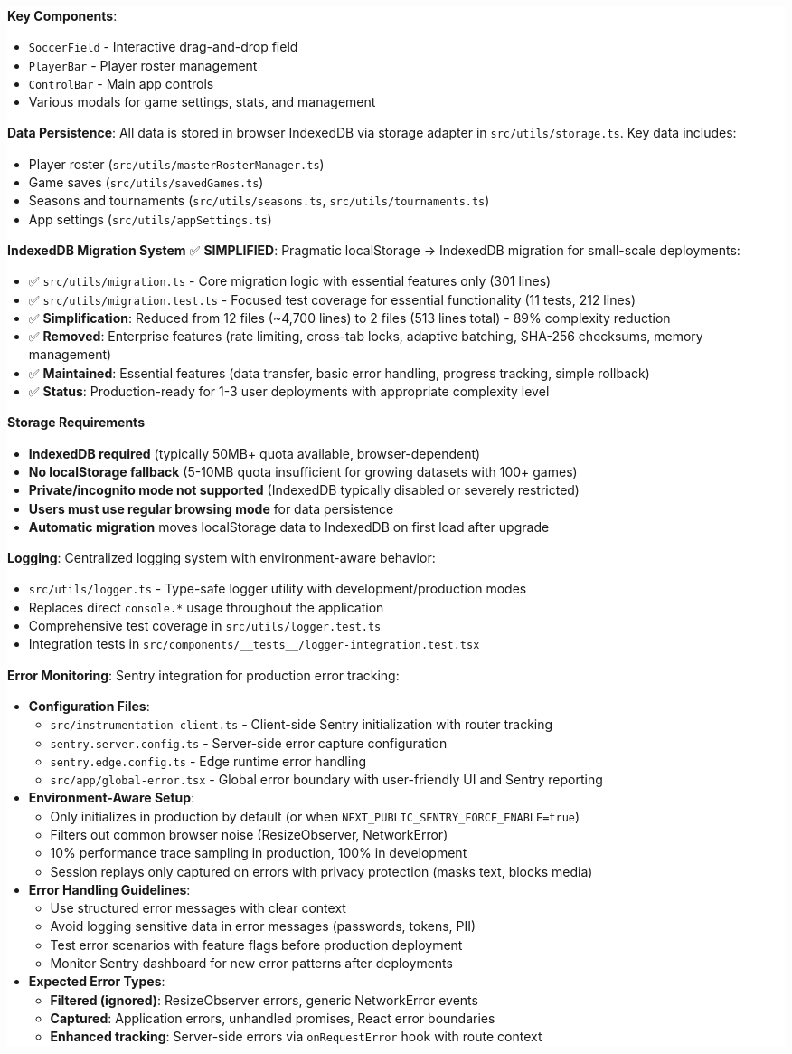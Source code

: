 **Key Components**:
- `SoccerField` - Interactive drag-and-drop field
- `PlayerBar` - Player roster management
- `ControlBar` - Main app controls
- Various modals for game settings, stats, and management

**Data Persistence**: All data is stored in browser IndexedDB via storage adapter in `src/utils/storage.ts`. Key data includes:
- Player roster (`src/utils/masterRosterManager.ts`)
- Game saves (`src/utils/savedGames.ts`)
- Seasons and tournaments (`src/utils/seasons.ts`, `src/utils/tournaments.ts`)
- App settings (`src/utils/appSettings.ts`)

**IndexedDB Migration System** ✅ **SIMPLIFIED**: Pragmatic localStorage → IndexedDB migration for small-scale deployments:
- ✅ `src/utils/migration.ts` - Core migration logic with essential features only (301 lines)
- ✅ `src/utils/migration.test.ts` - Focused test coverage for essential functionality (11 tests, 212 lines)
- ✅ **Simplification**: Reduced from 12 files (~4,700 lines) to 2 files (513 lines total) - 89% complexity reduction
- ✅ **Removed**: Enterprise features (rate limiting, cross-tab locks, adaptive batching, SHA-256 checksums, memory management)
- ✅ **Maintained**: Essential features (data transfer, basic error handling, progress tracking, simple rollback)
- ✅ **Status**: Production-ready for 1-3 user deployments with appropriate complexity level

**Storage Requirements**
- **IndexedDB required** (typically 50MB+ quota available, browser-dependent)
- **No localStorage fallback** (5-10MB quota insufficient for growing datasets with 100+ games)
- **Private/incognito mode not supported** (IndexedDB typically disabled or severely restricted)
- **Users must use regular browsing mode** for data persistence
- **Automatic migration** moves localStorage data to IndexedDB on first load after upgrade

**Logging**: Centralized logging system with environment-aware behavior:
- `src/utils/logger.ts` - Type-safe logger utility with development/production modes
- Replaces direct `console.*` usage throughout the application
- Comprehensive test coverage in `src/utils/logger.test.ts`
- Integration tests in `src/components/__tests__/logger-integration.test.tsx`

**Error Monitoring**: Sentry integration for production error tracking:
- **Configuration Files**:
  - `src/instrumentation-client.ts` - Client-side Sentry initialization with router tracking
  - `sentry.server.config.ts` - Server-side error capture configuration
  - `sentry.edge.config.ts` - Edge runtime error handling
  - `src/app/global-error.tsx` - Global error boundary with user-friendly UI and Sentry reporting
- **Environment-Aware Setup**:
  - Only initializes in production by default (or when `NEXT_PUBLIC_SENTRY_FORCE_ENABLE=true`)
  - Filters out common browser noise (ResizeObserver, NetworkError)
  - 10% performance trace sampling in production, 100% in development
  - Session replays only captured on errors with privacy protection (masks text, blocks media)
- **Error Handling Guidelines**:
  - Use structured error messages with clear context
  - Avoid logging sensitive data in error messages (passwords, tokens, PII)
  - Test error scenarios with feature flags before production deployment
  - Monitor Sentry dashboard for new error patterns after deployments
- **Expected Error Types**:
  - **Filtered (ignored)**: ResizeObserver errors, generic NetworkError events
  - **Captured**: Application errors, unhandled promises, React error boundaries
  - **Enhanced tracking**: Server-side errors via `onRequestError` hook with route context
